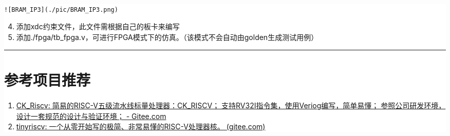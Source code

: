     ![BRAM_IP3](./pic/BRAM_IP3.png)

4. 添加xdc约束文件，此文件需根据自己的板卡来编写
5. 添加./fpga/tb_fpga.v，可进行FPGA模式下的仿真。（该模式不会自动由golden生成测试用例）

---

# 参考项目推荐

1. [CK_Riscv: 简易的RISC-V五级流水线标量处理器：CK_RISCV； 支持RV32I指令集，使用Veriog编写，简单易懂； 参照公司研发环境，设计一套规范的设计与验证环境； - Gitee.com](https://gitee.com/Core_Kingdom/CK_Riscv/tree/master#https://gitee.com/link?target=https%3A%2F%2Fblog.csdn.net%2Fweixin_40377195%2Farticle%2Fdetails%2F125345914%3Fspm%3D1001.2014.3001.5501)
2. [tinyriscv: 一个从零开始写的极简、非常易懂的RISC-V处理器核。 (gitee.com)](https://gitee.com/liangkangnan/tinyriscv)